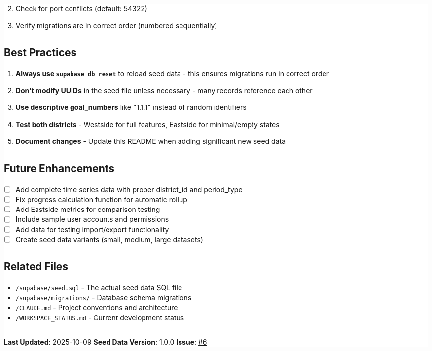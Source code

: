 2. Check for port conflicts (default: 54322)

3. Verify migrations are in correct order (numbered sequentially)

## Best Practices

1. **Always use `supabase db reset`** to reload seed data - this ensures migrations run in correct order

2. **Don't modify UUIDs** in the seed file unless necessary - many records reference each other

3. **Use descriptive goal_numbers** like "1.1.1" instead of random identifiers

4. **Test both districts** - Westside for full features, Eastside for minimal/empty states

5. **Document changes** - Update this README when adding significant new seed data

## Future Enhancements

- [ ] Add complete time series data with proper district_id and period_type
- [ ] Fix progress calculation function for automatic rollup
- [ ] Add Eastside metrics for comparison testing
- [ ] Include sample user accounts and permissions
- [ ] Add data for testing import/export functionality
- [ ] Create seed data variants (small, medium, large datasets)

## Related Files

- `/supabase/seed.sql` - The actual seed data SQL file
- `/supabase/migrations/` - Database schema migrations
- `/CLAUDE.md` - Project conventions and architecture
- `/WORKSPACE_STATUS.md` - Current development status

---

**Last Updated**: 2025-10-09
**Seed Data Version**: 1.0.0
**Issue**: [#6](https://github.com/ptoney514/strategic-plan-workspace/issues/6)
